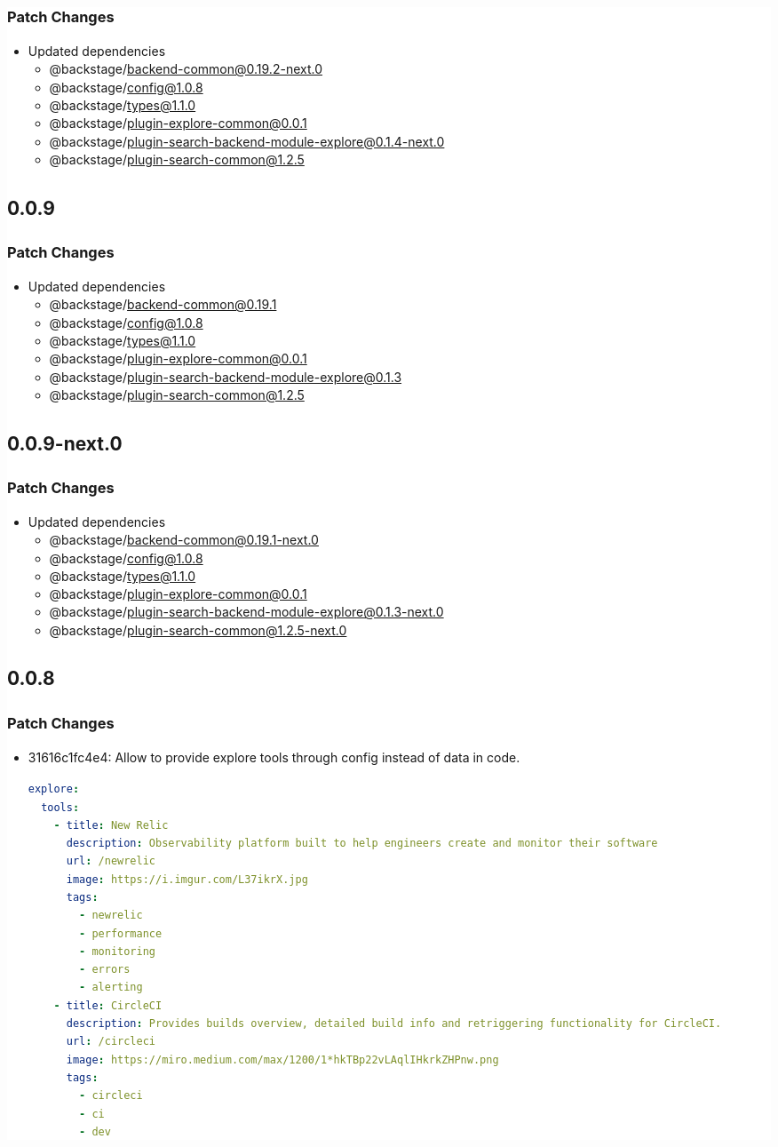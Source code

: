### Patch Changes

- Updated dependencies
  - @backstage/backend-common@0.19.2-next.0
  - @backstage/config@1.0.8
  - @backstage/types@1.1.0
  - @backstage/plugin-explore-common@0.0.1
  - @backstage/plugin-search-backend-module-explore@0.1.4-next.0
  - @backstage/plugin-search-common@1.2.5

## 0.0.9

### Patch Changes

- Updated dependencies
  - @backstage/backend-common@0.19.1
  - @backstage/config@1.0.8
  - @backstage/types@1.1.0
  - @backstage/plugin-explore-common@0.0.1
  - @backstage/plugin-search-backend-module-explore@0.1.3
  - @backstage/plugin-search-common@1.2.5

## 0.0.9-next.0

### Patch Changes

- Updated dependencies
  - @backstage/backend-common@0.19.1-next.0
  - @backstage/config@1.0.8
  - @backstage/types@1.1.0
  - @backstage/plugin-explore-common@0.0.1
  - @backstage/plugin-search-backend-module-explore@0.1.3-next.0
  - @backstage/plugin-search-common@1.2.5-next.0

## 0.0.8

### Patch Changes

- 31616c1fc4e4: Allow to provide explore tools through config instead of data in code.

  ```yaml title="app-config.yaml"
  explore:
    tools:
      - title: New Relic
        description: Observability platform built to help engineers create and monitor their software
        url: /newrelic
        image: https://i.imgur.com/L37ikrX.jpg
        tags:
          - newrelic
          - performance
          - monitoring
          - errors
          - alerting
      - title: CircleCI
        description: Provides builds overview, detailed build info and retriggering functionality for CircleCI.
        url: /circleci
        image: https://miro.medium.com/max/1200/1*hkTBp22vLAqlIHkrkZHPnw.png
        tags:
          - circleci
          - ci
          - dev
  ```